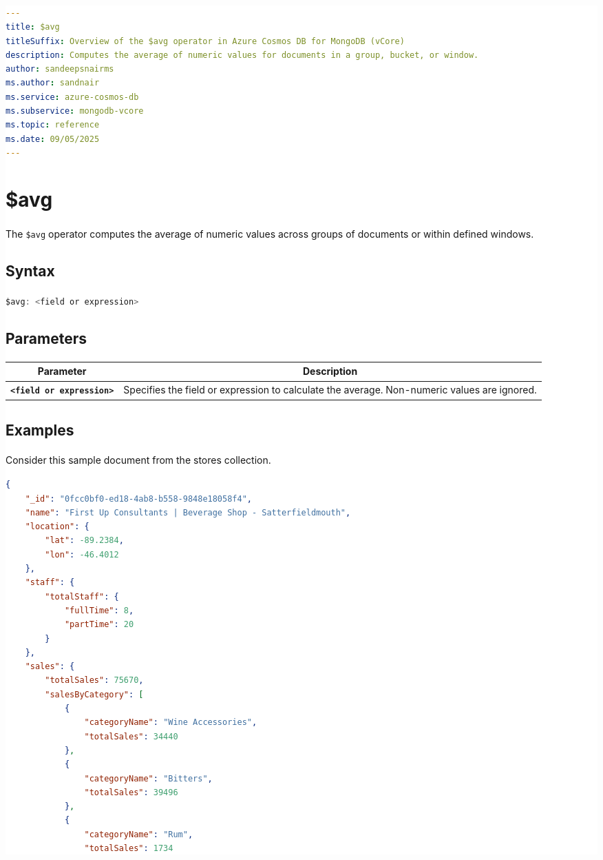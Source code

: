 ```yaml
---
title: $avg
titleSuffix: Overview of the $avg operator in Azure Cosmos DB for MongoDB (vCore)
description: Computes the average of numeric values for documents in a group, bucket, or window.
author: sandeepsnairms
ms.author: sandnair
ms.service: azure-cosmos-db
ms.subservice: mongodb-vcore
ms.topic: reference
ms.date: 09/05/2025
---
```


# $avg

The `$avg` operator computes the average of numeric values across groups of documents or within defined windows.

## Syntax

```javascript
$avg: <field or expression>
```

## Parameters

| Parameter | Description |
| --- | --- |
| **`<field or expression>`** | Specifies the field or expression to calculate the average. Non-numeric values are ignored. |

## Examples

Consider this sample document from the stores collection.

```json
{
    "_id": "0fcc0bf0-ed18-4ab8-b558-9848e18058f4",
    "name": "First Up Consultants | Beverage Shop - Satterfieldmouth",
    "location": {
        "lat": -89.2384,
        "lon": -46.4012
    },
    "staff": {
        "totalStaff": {
            "fullTime": 8,
            "partTime": 20
        }
    },
    "sales": {
        "totalSales": 75670,
        "salesByCategory": [
            {
                "categoryName": "Wine Accessories",
                "totalSales": 34440
            },
            {
                "categoryName": "Bitters",
                "totalSales": 39496
            },
            {
                "categoryName": "Rum",
                "totalSales": 1734
```